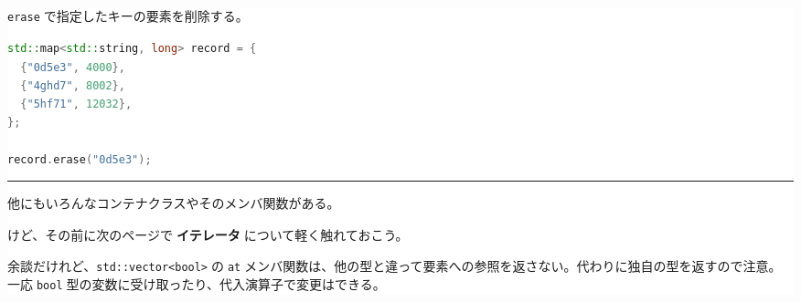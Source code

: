 `erase` で指定したキーの要素を削除する。

```cpp
std::map<std::string, long> record = {
  {"0d5e3", 4000},
  {"4ghd7", 8002},
  {"5hf71", 12032},
};

record.erase("0d5e3");
```

---

他にもいろんなコンテナクラスやそのメンバ関数がある。

けど、その前に次のページで **イテレータ** について軽く触れておこう。


余談だけれど、`std::vector<bool>` の `at` メンバ関数は、他の型と違って要素への参照を返さない。代わりに独自の型を返すので注意。一応 `bool` 型の変数に受け取ったり、代入演算子で変更はできる。
